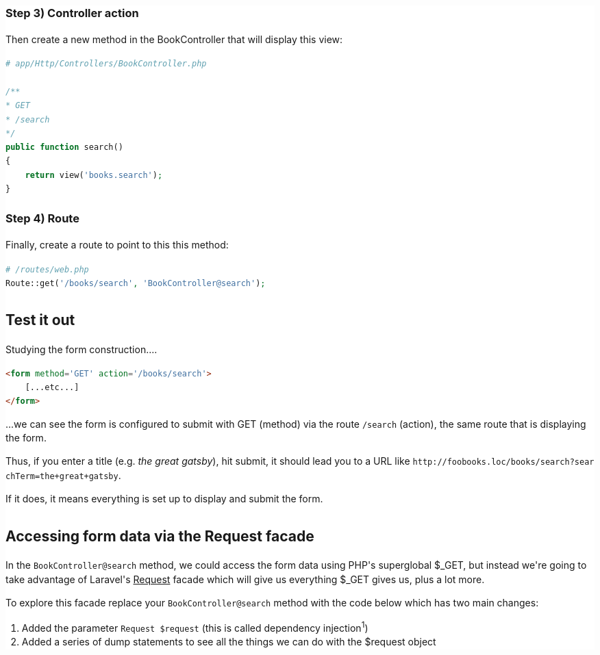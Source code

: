 ### Step 3) Controller action
Then create a new method in the BookController that will display this view:
```php
# app/Http/Controllers/BookController.php

/**
* GET
* /search
*/
public function search() 
{
    return view('books.search');
}
```


### Step 4) Route
Finally, create a route to point to this this method:

```php
# /routes/web.php
Route::get('/books/search', 'BookController@search');
```



## Test it out
Studying the form construction....

```html
<form method='GET' action='/books/search'>
    [...etc...]
</form>
```

...we can see the form is configured to submit with GET (method) via the route `/search` (action), the same route that is displaying the form.

Thus, if you enter a title (e.g. *the great gatsby*), hit submit, it should lead you to a URL like `http://foobooks.loc/books/search?searchTerm=the+great+gatsby`.

If it does, it means everything is set up to display and submit the form.


## Accessing form data via the Request facade
In the `BookController@search` method, we could access the form data using PHP's superglobal $_GET, but instead we're going to take advantage of Laravel's [Request](https://laravel.com/docs/requests) facade which will give us everything $_GET gives us, plus a lot more.

To explore this facade replace your `BookController@search` method with the code below which has two main changes:

1. Added the parameter `Request $request` (this is called dependency injection<sup>1</sup>)
2. Added a series of dump statements to see all the things we can do with the $request object
